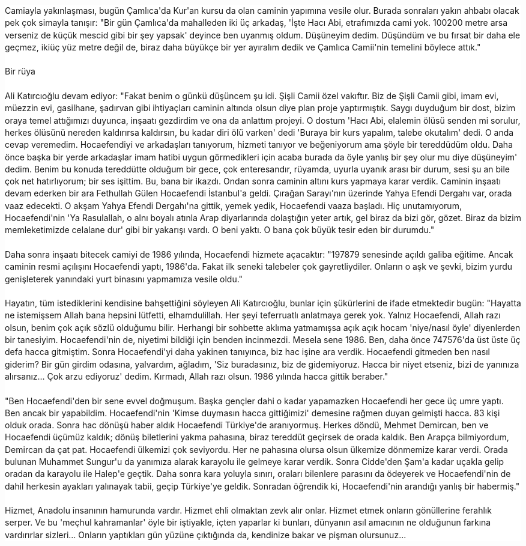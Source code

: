    Camiayla yakınlaşması, bugün Çamlıca'da Kur'an kursu da olan caminin yapımına vesile olur. Burada sonraları yakın ahbabı olacak pek çok simayla tanışır: "Bir gün Çamlıca'da mahalleden iki üç arkadaş, 'İşte Hacı Abi, etrafımızda cami yok. 100200 metre arsa verseniz de küçük mescid gibi bir şey yapsak' deyince ben uyanmış oldum. Düşüneyim dedim. Düşündüm ve bu fırsat bir daha ele geçmez, ikiüç yüz metre değil de, biraz daha büyükçe bir yer ayıralım dedik ve Çamlıca Camii'nin temelini böylece attık."
   <br/>
   <br/>
   Bir rüya
   <br/>
   <br/>
   Ali Katırcıoğlu devam ediyor: "Fakat benim o günkü düşüncem şu idi. Şişli Camii özel vakıftır. Biz de Şişli Camii gibi, imam evi, müezzin evi, gasilhane, şadırvan gibi ihtiyaçları caminin altında olsun diye plan proje yaptırmıştık. Saygı duyduğum bir dost, bizim oraya temel attığımızı duyunca, inşaatı gezdirdim ve ona da anlattım projeyi. O dostum 'Hacı Abi, elalemin ölüsü senden mi sorulur, herkes ölüsünü nereden kaldırırsa kaldırsın, bu kadar diri ölü varken' dedi 'Buraya bir kurs yapalım, talebe okutalım' dedi. O anda cevap veremedim. Hocaefendiyi ve arkadaşları tanıyorum, hizmeti tanıyor ve beğeniyorum ama şöyle bir tereddüdüm oldu. Daha önce başka bir yerde arkadaşlar imam hatibi uygun görmedikleri için acaba burada da öyle yanlış bir şey olur mu diye düşüneyim' dedim. Benim bu konuda tereddütte olduğum bir gece, çok enteresandır, rüyamda, uyurla uyanık arası bir durum, sesi şu an bile çok net hatırlıyorum; bir ses işittim. Bu, bana bir ikazdı. Ondan sonra caminin altını kurs yapmaya karar verdik. Caminin inşaatı devam ederken bir ara Fethullah Gülen Hocaefendi İstanbul'a geldi. Çırağan Sarayı'nın üzerinde Yahya Efendi Dergahı var, orada vaaz edecekti. O akşam Yahya Efendi Dergahı'na gittik, yemek yedik, Hocaefendi vaaza başladı. Hiç unutamıyorum, Hocaefendi'nin 'Ya Rasulallah, o alnı boyalı atınla Arap diyarlarında dolaştığın yeter artık, gel biraz da bizi gör, gözet. Biraz da bizim memleketimizde celalane dur' gibi bir yakarışı vardı. O beni yaktı. O bana çok büyük tesir eden bir durumdu."
   <br/>
   <br/>
   Daha sonra inşaatı bitecek camiyi de 1986 yılında, Hocaefendi hizmete açacaktır: "197879 senesinde açıldı galiba eğitime. Ancak caminin resmi açılışını Hocaefendi yaptı, 1986'da. Fakat ilk seneki talebeler çok gayretliydiler. Onların o aşk ve şevki, bizim yurdu genişleterek yanındaki yurt binasını yapmamıza vesile oldu."
   <br/>
   <br/>
   Hayatın, tüm istediklerini kendisine bahşettiğini söyleyen Ali Katırcıoğlu, bunlar için şükürlerini de ifade etmektedir bugün: "Hayatta ne istemişsem Allah bana hepsini lütfetti, elhamdulillah. Her şeyi teferruatlı anlatmaya gerek yok. Yalnız Hocaefendi, Allah razı olsun, benim çok açık sözlü olduğumu bilir. Herhangi bir sohbette aklıma yatmamışsa açık açık hocam 'niye/nasıl öyle' diyenlerden bir tanesiyim. Hocaefendi'nin de, niyetimi bildiği için benden incinmezdi. Mesela sene 1986. Ben, daha önce 747576'da üst üste üç defa hacca gitmiştim. Sonra Hocaefendi'yi daha yakinen tanıyınca, biz hac işine ara verdik. Hocaefendi gitmeden ben nasıl giderim? Bir gün girdim odasına, yalvardım, ağladım, 'Siz buradasınız, biz de gidemiyoruz. Hacca bir niyet etseniz, bizi de yanınıza alırsanız... Çok arzu ediyoruz' dedim. Kırmadı, Allah razı olsun. 1986 yılında hacca gittik beraber."
   <br/>
   <br/>
   "Ben Hocaefendi'den bir sene evvel doğmuşum. Başka gençler dahi o kadar yapamazken Hocaefendi her gece üç umre yaptı. Ben ancak bir yapabildim. Hocaefendi'nin 'Kimse duymasın hacca gittiğimizi' demesine rağmen duyan gelmişti hacca. 83 kişi olduk orada. Sonra hac dönüşü haber aldık Hocaefendi Türkiye'de aranıyormuş. Herkes döndü, Mehmet Demircan, ben ve Hocaefendi üçümüz kaldık; dönüş biletlerini yakma pahasına, biraz tereddüt geçirsek de orada kaldık. Ben Arapça bilmiyordum, Demircan da çat pat. Hocaefendi ülkemizi çok seviyordu. Her ne pahasına olursa olsun ülkemize dönmemize karar verdi. Orada bulunan Muhammet Sungur'u da yanımıza alarak karayolu ile gelmeye karar verdik. Sonra Cidde'den Şam'a kadar uçakla gelip oradan da karayolu ile Halep'e geçtik. Daha sonra kara yoluyla sınırı, oraları bilenlere parasını da ödeyerek ve Hocaefendi'nin de dahil herkesin ayakları yalınayak tabii, geçip Türkiye'ye geldik. Sonradan öğrendik ki, Hocaefendi'nin arandığı yanlış bir habermiş."
   <br/>
   <br/>
   Hizmet, Anadolu insanının hamurunda vardır. Hizmet ehli olmaktan zevk alır onlar. Hizmet etmek onların gönüllerine ferahlık serper. Ve bu 'meçhul kahramanlar' öyle bir iştiyakle, içten yaparlar ki bunları, dünyanın asıl amacının ne olduğunun farkına vardırırlar sizleri... Onların yaptıkları gün yüzüne çıktığında da, kendinize bakar ve pişman olursunuz...
   <br/>
  </font>